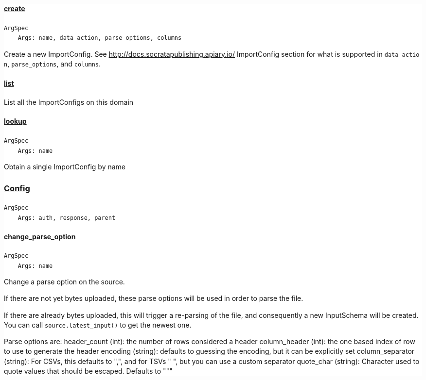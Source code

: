 

#### [create](https://github.com/socrata/socrata-py/blob/master//socrata/configs.py#L14)
```
ArgSpec
    Args: name, data_action, parse_options, columns
```

Create a new ImportConfig. See http://docs.socratapublishing.apiary.io/
ImportConfig section for what is supported in `data_action`, `parse_options`,
and `columns`.

#### [list](https://github.com/socrata/socrata-py/blob/master//socrata/configs.py#L41)


List all the ImportConfigs on this domain

#### [lookup](https://github.com/socrata/socrata-py/blob/master//socrata/configs.py#L32)
```
ArgSpec
    Args: name
```

Obtain a single ImportConfig by name

### [Config](https://github.com/socrata/socrata-py/blob/master//socrata/configs.py#L50)
```
ArgSpec
    Args: auth, response, parent
```



#### [change_parse_option](https://github.com/socrata/socrata-py/blob/master//socrata/builders/parse_options.py#L15)
```
ArgSpec
    Args: name
```

Change a parse option on the source.

If there are not yet bytes uploaded, these parse options will be used
in order to parse the file.

If there are already bytes uploaded, this will trigger a re-parsing of
the file, and consequently a new InputSchema will be created. You can call
`source.latest_input()` to get the newest one.

Parse options are:
header_count (int): the number of rows considered a header
column_header (int): the one based index of row to use to generate the header
encoding (string): defaults to guessing the encoding, but it can be explicitly set
column_separator (string): For CSVs, this defaults to ",", and for TSVs "       ", but you can use a custom separator
quote_char (string): Character used to quote values that should be escaped. Defaults to """
